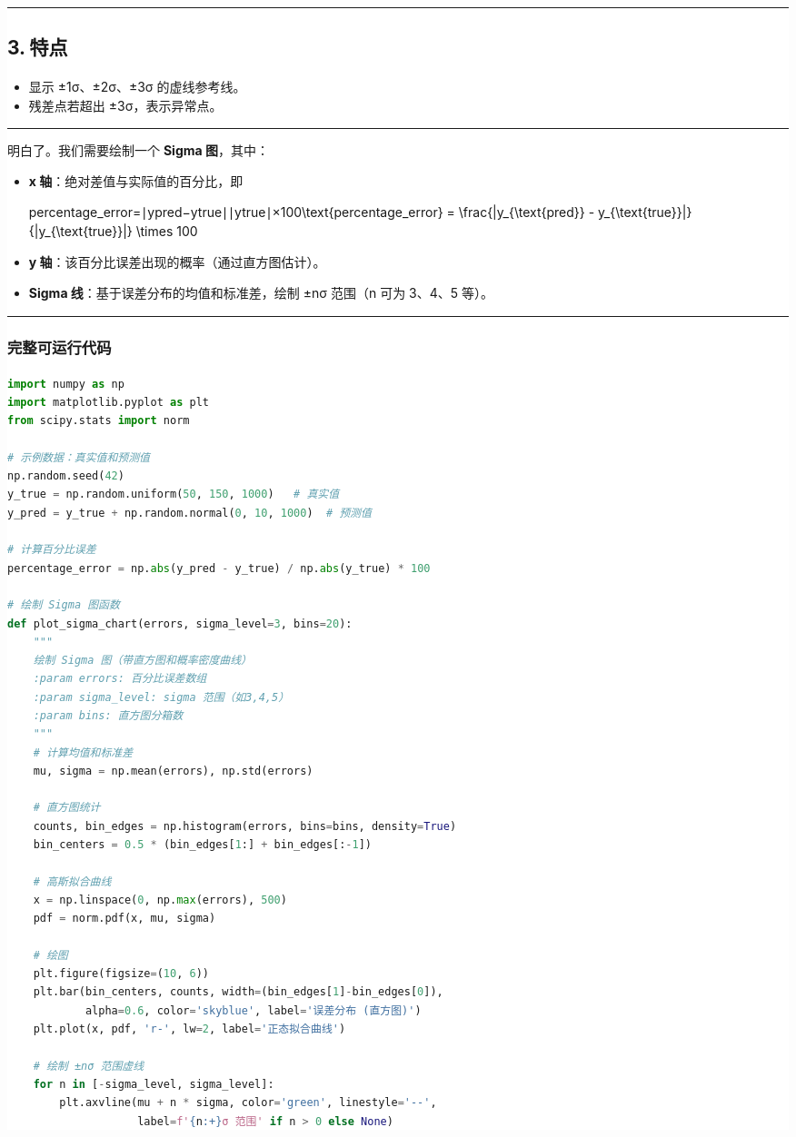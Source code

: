 ------

## 3. 特点

- 显示 ±1σ、±2σ、±3σ 的虚线参考线。
- 残差点若超出 ±3σ，表示异常点。

------

明白了。我们需要绘制一个 **Sigma 图**，其中：

- **x 轴**：绝对差值与实际值的百分比，即

  percentage_error=∣ypred−ytrue∣∣ytrue∣×100\text{percentage\_error} = \frac{|y_{\text{pred}} - y_{\text{true}}|}{|y_{\text{true}}|} \times 100

- **y 轴**：该百分比误差出现的概率（通过直方图估计）。

- **Sigma 线**：基于误差分布的均值和标准差，绘制 ±nσ 范围（n 可为 3、4、5 等）。

------

### 完整可运行代码

```python
import numpy as np
import matplotlib.pyplot as plt
from scipy.stats import norm

# 示例数据：真实值和预测值
np.random.seed(42)
y_true = np.random.uniform(50, 150, 1000)   # 真实值
y_pred = y_true + np.random.normal(0, 10, 1000)  # 预测值

# 计算百分比误差
percentage_error = np.abs(y_pred - y_true) / np.abs(y_true) * 100

# 绘制 Sigma 图函数
def plot_sigma_chart(errors, sigma_level=3, bins=20):
    """
    绘制 Sigma 图（带直方图和概率密度曲线）
    :param errors: 百分比误差数组
    :param sigma_level: sigma 范围（如3,4,5）
    :param bins: 直方图分箱数
    """
    # 计算均值和标准差
    mu, sigma = np.mean(errors), np.std(errors)
    
    # 直方图统计
    counts, bin_edges = np.histogram(errors, bins=bins, density=True)
    bin_centers = 0.5 * (bin_edges[1:] + bin_edges[:-1])
    
    # 高斯拟合曲线
    x = np.linspace(0, np.max(errors), 500)
    pdf = norm.pdf(x, mu, sigma)
    
    # 绘图
    plt.figure(figsize=(10, 6))
    plt.bar(bin_centers, counts, width=(bin_edges[1]-bin_edges[0]),
            alpha=0.6, color='skyblue', label='误差分布 (直方图)')
    plt.plot(x, pdf, 'r-', lw=2, label='正态拟合曲线')
    
    # 绘制 ±nσ 范围虚线
    for n in [-sigma_level, sigma_level]:
        plt.axvline(mu + n * sigma, color='green', linestyle='--', 
                    label=f'{n:+}σ 范围' if n > 0 else None)
```